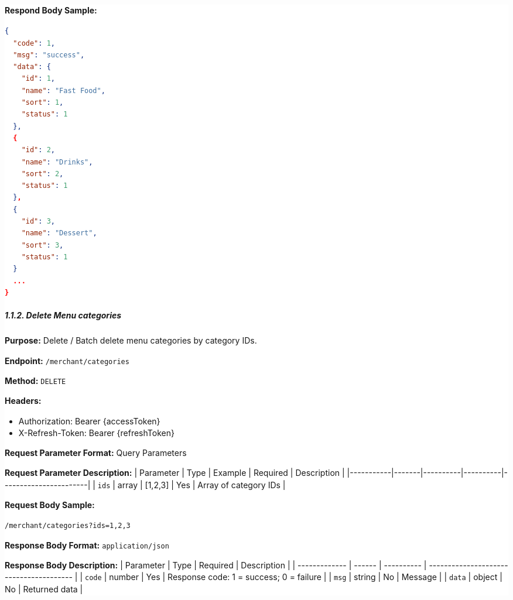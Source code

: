 **Respond Body Sample:**
```json
{
  "code": 1,
  "msg": "success",
  "data": {
    "id": 1,
    "name": "Fast Food",
    "sort": 1,
    "status": 1
  },
  {
    "id": 2,
    "name": "Drinks",
    "sort": 2,
    "status": 1
  },
  {
    "id": 3,
    "name": "Dessert",
    "sort": 3,
    "status": 1
  }
  ...
}
```    

##### 1.1.2. Delete Menu categories

**Purpose:** Delete / Batch delete menu categories by category IDs.

**Endpoint:** `/merchant/categories`

**Method:** `DELETE`

**Headers:**
- Authorization: Bearer {accessToken}
- X-Refresh-Token: Bearer {refreshToken}

**Request Parameter Format:** Query Parameters

**Request Parameter Description:**
| Parameter | Type  | Example  | Required | Description           |
|-----------|-------|----------|----------|-----------------------|
| `ids`     | array | [1,2,3]  | Yes      | Array of category IDs |

**Request Body Sample:**
```shell
/merchant/categories?ids=1,2,3
```

**Response Body Format:** `application/json`

**Response Body Description:**
| Parameter     | Type   | Required   | Description                             |
| ------------- | ------ | ---------- | --------------------------------------- |
| `code`        | number | Yes        | Response code: 1 = success; 0 = failure |
| `msg`         | string | No         | Message                                 |
| `data`        | object | No         | Returned data                           |
